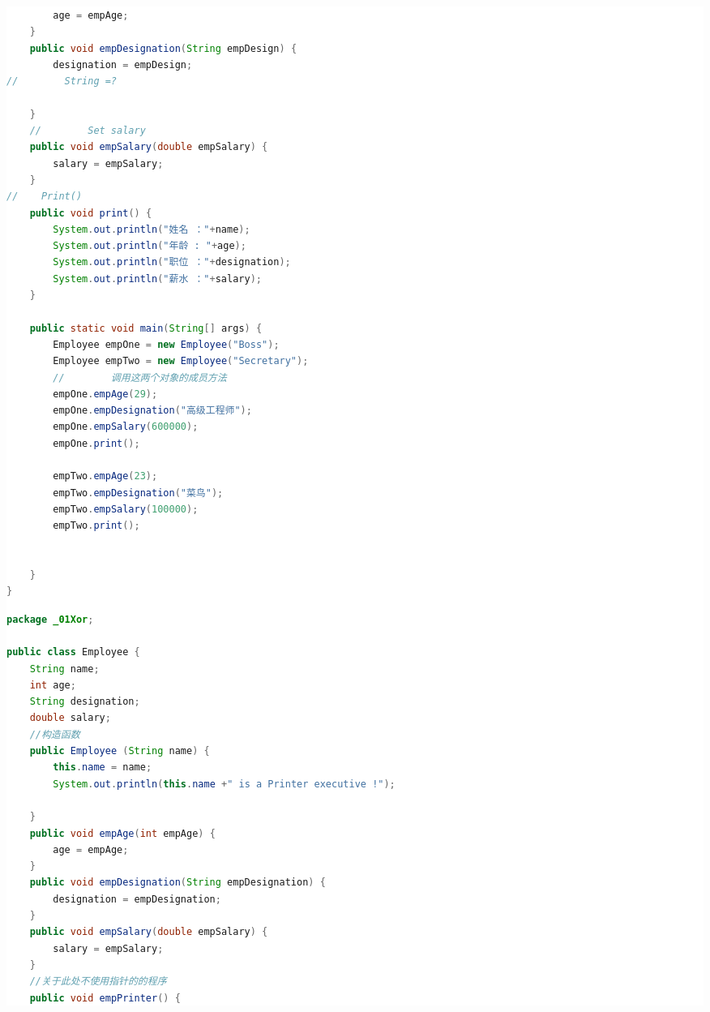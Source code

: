 ```java
        age = empAge;
    }
    public void empDesignation(String empDesign) {
        designation = empDesign;
//        String =?

    }
    //        Set salary
    public void empSalary(double empSalary) {
        salary = empSalary;
    }
//    Print()
    public void print() {
        System.out.println("姓名 ："+name);
        System.out.println("年龄 : "+age);
        System.out.println("职位 ："+designation);
        System.out.println("薪水 ："+salary);
    }

    public static void main(String[] args) {
        Employee empOne = new Employee("Boss");
        Employee empTwo = new Employee("Secretary");
        //        调用这两个对象的成员方法
        empOne.empAge(29);
        empOne.empDesignation("高级工程师");
        empOne.empSalary(600000);
        empOne.print();

        empTwo.empAge(23);
        empTwo.empDesignation("菜鸟");
        empTwo.empSalary(100000);
        empTwo.print();


    }
}

```

```java
package _01Xor;

public class Employee {
    String name;
    int age;
    String designation;
    double salary;
    //构造函数
    public Employee (String name) {
        this.name = name;
        System.out.println(this.name +" is a Printer executive !");

    }
    public void empAge(int empAge) {
        age = empAge;
    }
    public void empDesignation(String empDesignation) {
        designation = empDesignation;
    }
    public void empSalary(double empSalary) {
        salary = empSalary;
    }
    //关于此处不使用指针的的程序
    public void empPrinter() {
```